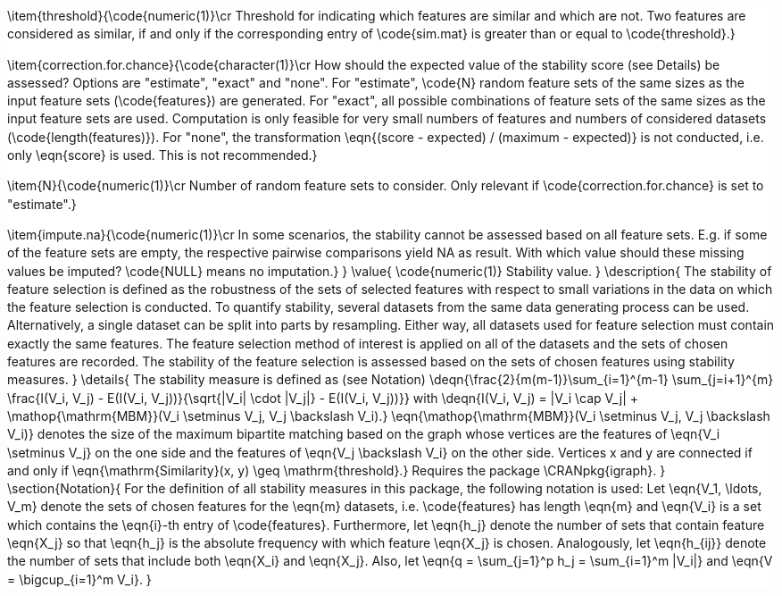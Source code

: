 \item{threshold}{\code{numeric(1)}\cr
Threshold for indicating which features are similar and which are not. Two features
are considered as similar, if and only if the corresponding entry of \code{sim.mat} is greater
than or equal to \code{threshold}.}

\item{correction.for.chance}{\code{character(1)}\cr
How should the expected value of the stability score (see Details)
be assessed? Options are "estimate", "exact" and "none".
For "estimate", \code{N} random feature sets of the same sizes as the input feature
sets (\code{features}) are generated.
For "exact", all possible combinations of feature sets of the same
sizes as the input feature sets are used. Computation is only feasible for very
small numbers of features and numbers of considered datasets (\code{length(features)}).
For "none", the transformation \eqn{(score - expected) / (maximum - expected)}
is not conducted, i.e. only \eqn{score} is used.
This is not recommended.}

\item{N}{\code{numeric(1)}\cr
Number of random feature sets to consider. Only relevant if \code{correction.for.chance}
is set to "estimate".}

\item{impute.na}{\code{numeric(1)}\cr
In some scenarios, the stability cannot be assessed based on all feature sets.
E.g. if some of the feature sets are empty, the respective pairwise comparisons yield NA as result.
With which value should these missing values be imputed? \code{NULL} means no imputation.}
}
\value{
\code{numeric(1)} Stability value.
}
\description{
The stability of feature selection is defined as the robustness of
the sets of selected features with respect to small variations in the data on which the
feature selection is conducted. To quantify stability, several datasets from the
same data generating process can be used. Alternatively, a single dataset can be
split into parts by resampling. Either way, all datasets used for feature selection must
contain exactly the same features. The feature selection method of interest is
applied on all of the datasets and the sets of chosen features are recorded.
The stability of the feature selection is assessed based on the sets of chosen features
using stability measures.
}
\details{
The stability measure is defined as (see Notation)
\deqn{\frac{2}{m(m-1)}\sum_{i=1}^{m-1} \sum_{j=i+1}^{m}
\frac{I(V_i, V_j) - E(I(V_i, V_j))}{\sqrt{|V_i| \cdot |V_j|} - E(I(V_i, V_j))}}
with \deqn{I(V_i, V_j) = |V_i \cap V_j| + \mathop{\mathrm{MBM}}(V_i \setminus V_j, V_j \backslash V_i).}
\eqn{\mathop{\mathrm{MBM}}(V_i \setminus V_j, V_j \backslash V_i)} denotes the size of the
maximum bipartite matching based on the graph whose vertices are the features
of \eqn{V_i \setminus V_j} on the one side and the features of \eqn{V_j \backslash V_i}
on the other side. Vertices x and y are connected if and only if \eqn{\mathrm{Similarity}(x, y)
\geq \mathrm{threshold}.}
Requires the package \CRANpkg{igraph}.
}
\section{Notation}{
 For the definition of all stability measures in this package,
the following notation is used:
Let \eqn{V_1, \ldots, V_m} denote the sets of chosen features
for the \eqn{m} datasets, i.e. \code{features} has length \eqn{m} and
\eqn{V_i} is a set which contains the \eqn{i}-th entry of \code{features}.
Furthermore, let \eqn{h_j} denote the number of sets that contain feature
\eqn{X_j} so that \eqn{h_j} is the absolute frequency with which feature \eqn{X_j}
is chosen.
Analogously, let \eqn{h_{ij}} denote the number of sets that include both \eqn{X_i} and \eqn{X_j}.
Also, let \eqn{q = \sum_{j=1}^p h_j = \sum_{i=1}^m |V_i|} and \eqn{V = \bigcup_{i=1}^m V_i}.
}